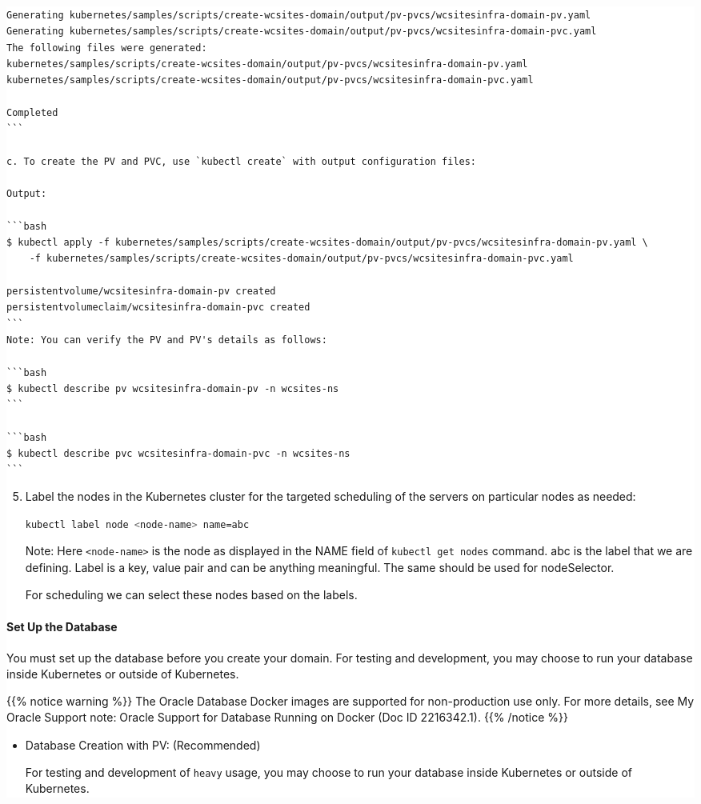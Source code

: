 	Generating kubernetes/samples/scripts/create-wcsites-domain/output/pv-pvcs/wcsitesinfra-domain-pv.yaml
	Generating kubernetes/samples/scripts/create-wcsites-domain/output/pv-pvcs/wcsitesinfra-domain-pvc.yaml
	The following files were generated:
	kubernetes/samples/scripts/create-wcsites-domain/output/pv-pvcs/wcsitesinfra-domain-pv.yaml
	kubernetes/samples/scripts/create-wcsites-domain/output/pv-pvcs/wcsitesinfra-domain-pvc.yaml
	
	Completed
    ```
    
    c. To create the PV and PVC, use `kubectl create` with output configuration files: 
    
    Output:
    
    ```bash
    $ kubectl apply -f kubernetes/samples/scripts/create-wcsites-domain/output/pv-pvcs/wcsitesinfra-domain-pv.yaml \
        -f kubernetes/samples/scripts/create-wcsites-domain/output/pv-pvcs/wcsitesinfra-domain-pvc.yaml
     
    persistentvolume/wcsitesinfra-domain-pv created
    persistentvolumeclaim/wcsitesinfra-domain-pvc created
    ```
    Note: You can verify the PV and PV's details as follows:
    
    ```bash
    $ kubectl describe pv wcsitesinfra-domain-pv -n wcsites-ns
    ```
    
    ```bash
    $ kubectl describe pvc wcsitesinfra-domain-pvc -n wcsites-ns
    ```
    
5. Label the nodes in the Kubernetes cluster for the targeted scheduling of the servers on particular nodes as needed:

    ```bash
    kubectl label node <node-name> name=abc
    ```
    
    Note: Here `<node-name>` is the node as displayed in the NAME field of `kubectl get nodes` command.
    abc is the label that we are defining.  Label is a key, value pair and can be anything meaningful. The same should be used for nodeSelector.
    
    For scheduling we can select these nodes based on the labels.

#### Set Up the Database

You must set up the database before you create your domain. For testing and development, you may choose to run your database inside Kubernetes or outside of Kubernetes.

{{% notice warning %}} The Oracle Database Docker images are supported for non-production use only. For more details, see My Oracle Support note: Oracle Support for Database Running on Docker (Doc ID 2216342.1). {{% /notice %}}

* Database Creation with PV: (Recommended)

    For testing and development of ```heavy``` usage, you may choose to run your database inside Kubernetes or outside of Kubernetes.
	